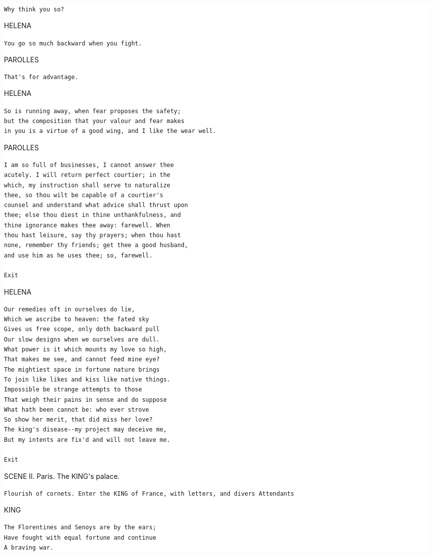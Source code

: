     Why think you so?

HELENA

    You go so much backward when you fight.

PAROLLES

    That's for advantage.

HELENA

    So is running away, when fear proposes the safety;
    but the composition that your valour and fear makes
    in you is a virtue of a good wing, and I like the wear well.

PAROLLES

    I am so full of businesses, I cannot answer thee
    acutely. I will return perfect courtier; in the
    which, my instruction shall serve to naturalize
    thee, so thou wilt be capable of a courtier's
    counsel and understand what advice shall thrust upon
    thee; else thou diest in thine unthankfulness, and
    thine ignorance makes thee away: farewell. When
    thou hast leisure, say thy prayers; when thou hast
    none, remember thy friends; get thee a good husband,
    and use him as he uses thee; so, farewell.

    Exit

HELENA

    Our remedies oft in ourselves do lie,
    Which we ascribe to heaven: the fated sky
    Gives us free scope, only doth backward pull
    Our slow designs when we ourselves are dull.
    What power is it which mounts my love so high,
    That makes me see, and cannot feed mine eye?
    The mightiest space in fortune nature brings
    To join like likes and kiss like native things.
    Impossible be strange attempts to those
    That weigh their pains in sense and do suppose
    What hath been cannot be: who ever strove
    So show her merit, that did miss her love?
    The king's disease--my project may deceive me,
    But my intents are fix'd and will not leave me.

    Exit

SCENE II. Paris. The KING's palace.

    Flourish of cornets. Enter the KING of France, with letters, and divers Attendants 

KING

    The Florentines and Senoys are by the ears;
    Have fought with equal fortune and continue
    A braving war.
